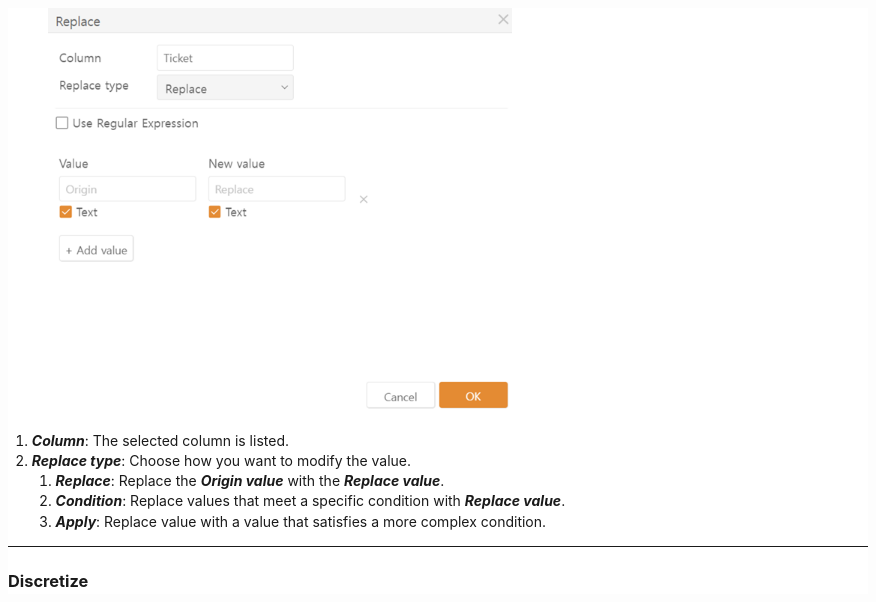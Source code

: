 <figure><img src="../../.gitbook/assets/image (209).png" alt="" width="464"><figcaption></figcaption></figure>

1. _**Column**_: The selected column is listed.
2. _**Replace type**_: Choose how you want to modify the value.
   1. _**Replace**_: Replace the _**Origin value**_ with the _**Replace value**_.
   2. _**Condition**_: Replace values that meet a specific condition with _**Replace value**_.
   3. _**Apply**_: Replace value with a value that satisfies a more complex condition.



***

### Discretize
